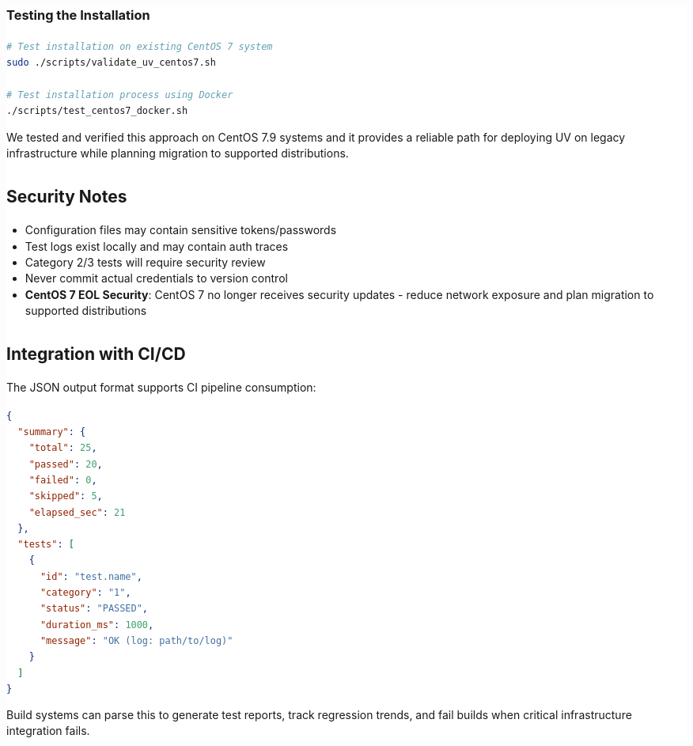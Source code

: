 ### Testing the Installation

```bash
# Test installation on existing CentOS 7 system
sudo ./scripts/validate_uv_centos7.sh

# Test installation process using Docker
./scripts/test_centos7_docker.sh
```

We tested and verified this approach on CentOS 7.9 systems and it provides
a reliable path for deploying UV on legacy infrastructure while planning
migration to supported distributions.

## Security Notes

- Configuration files may contain sensitive tokens/passwords
- Test logs exist locally and may contain auth traces
- Category 2/3 tests will require security review
- Never commit actual credentials to version control
- **CentOS 7 EOL Security**: CentOS 7 no longer receives security updates -
  reduce network exposure and plan migration to supported distributions

## Integration with CI/CD

The JSON output format supports CI pipeline consumption:

```json
{
  "summary": {
    "total": 25,
    "passed": 20,
    "failed": 0,
    "skipped": 5,
    "elapsed_sec": 21
  },
  "tests": [
    {
      "id": "test.name",
      "category": "1",
      "status": "PASSED",
      "duration_ms": 1000,
      "message": "OK (log: path/to/log)"
    }
  ]
}
```

Build systems can parse this to generate test reports, track regression
trends, and fail builds when critical infrastructure integration fails.
